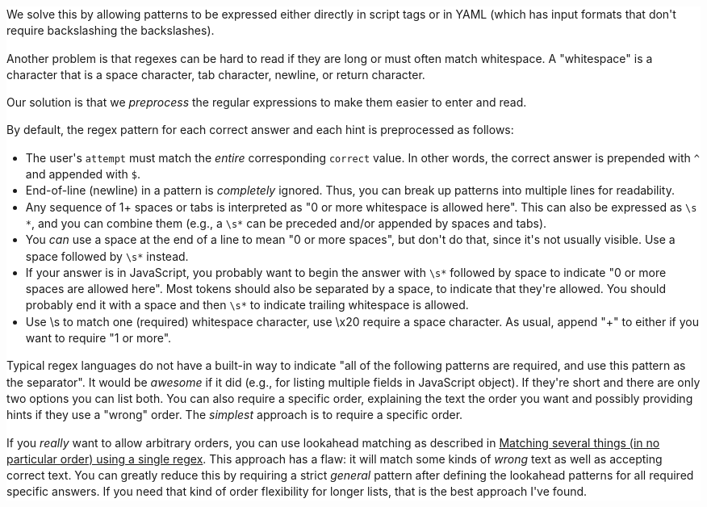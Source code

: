 We solve this by allowing patterns to be expressed either directly
in script tags or in YAML (which has input formats that don't require
backslashing the backslashes).

Another problem is that regexes can be hard to read if they are long
or must often match whitespace.
A "whitespace" is a character that is a space character, tab character,
newline, or return character.

Our solution is that we *preprocess* the regular expressions
to make them easier to enter and read.

By default, the regex pattern for each correct answer
and each hint is preprocessed as follows:

* The user's `attempt` must match the *entire* corresponding
  `correct` value. In other words,
  the correct answer is prepended with `^` and appended with `$`.
* End-of-line (newline) in a pattern
  is *completely* ignored. Thus, you can break up patterns
  into multiple lines for readability.
* Any sequence of 1+ spaces or tabs
  is interpreted as "0 or more whitespace is allowed here".
  This can also be expressed as `\s*`, and you can combine them
  (e.g., a `\s*` can be preceded and/or appended by spaces and tabs).
* You *can* use a space at the end of a line
  to mean "0 or more spaces", but don't do that, since it's not
  usually visible. Use a space followed by `\s*` instead.
* If your answer is in JavaScript, you probably want to begin the answer
  with `\s*` followed by space to indicate "0 or more spaces are allowed here".
  Most tokens should also be separated by a space, to indicate that they're
  allowed. You should probably end it with a space and then `\s*`
  to indicate trailing whitespace is allowed.
* Use \s to match one (required) whitespace character, use \x20 require
  a space character.
  As usual, append "+" to either if you want to require "1 or more".

Typical regex languages do not have a built-in way to indicate
"all of the following patterns are required, and use this pattern as the
separator".
It would be *awesome* if it did
(e.g., for listing multiple fields in JavaScript object).
If they're short and there are only two options you can list both.
You can also require a specific order, explaining the text the order you want
and possibly providing hints if they use a "wrong" order.
The *simplest* approach is to require a specific order.

If you *really* want to allow arbitrary orders, you can use
lookahead matching as described in
[Matching several things (in no particular order) using a single regex](https://perlancar.wordpress.com/2018/10/05/matching-several-things-in-no-particular-order-using-a-single-regex/).
This approach has a flaw: it will match some kinds of *wrong* text
as well as accepting correct text.
You can greatly reduce this by requiring a strict *general* pattern after
defining the lookahead patterns for all required specific answers.
If you need that kind of order flexibility for longer lists, that is the
best approach I've found.
